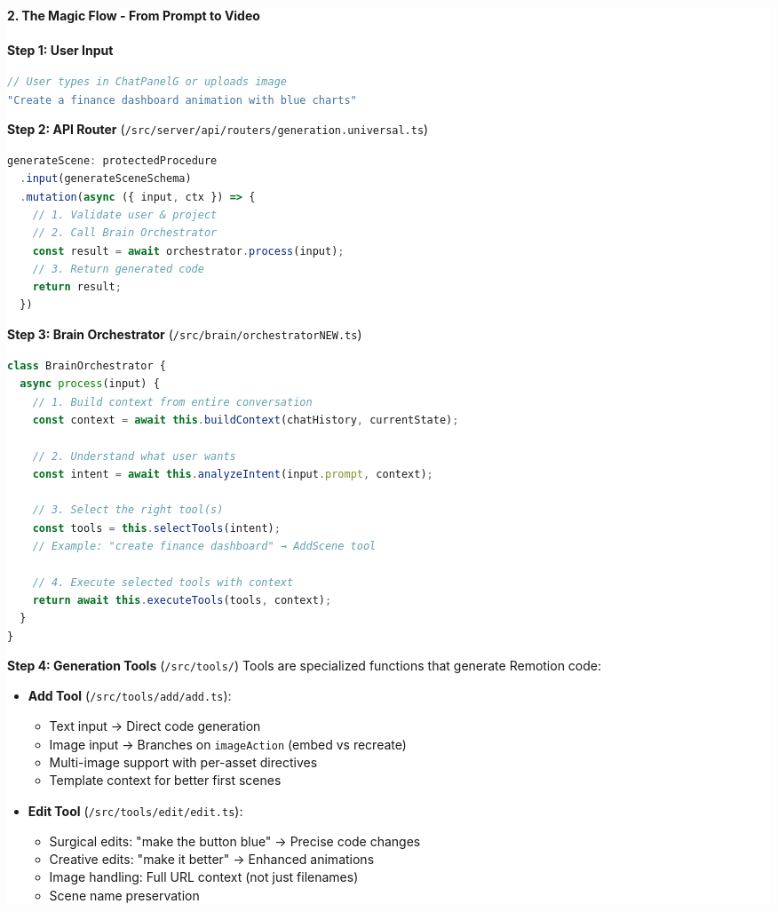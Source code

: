#### 2. The Magic Flow - From Prompt to Video

**Step 1: User Input**
```typescript
// User types in ChatPanelG or uploads image
"Create a finance dashboard animation with blue charts"
```

**Step 2: API Router** (`/src/server/api/routers/generation.universal.ts`)
```typescript
generateScene: protectedProcedure
  .input(generateSceneSchema)
  .mutation(async ({ input, ctx }) => {
    // 1. Validate user & project
    // 2. Call Brain Orchestrator
    const result = await orchestrator.process(input);
    // 3. Return generated code
    return result;
  })
```

**Step 3: Brain Orchestrator** (`/src/brain/orchestratorNEW.ts`)
```typescript
class BrainOrchestrator {
  async process(input) {
    // 1. Build context from entire conversation
    const context = await this.buildContext(chatHistory, currentState);
    
    // 2. Understand what user wants
    const intent = await this.analyzeIntent(input.prompt, context);
    
    // 3. Select the right tool(s)
    const tools = this.selectTools(intent);
    // Example: "create finance dashboard" → AddScene tool
    
    // 4. Execute selected tools with context
    return await this.executeTools(tools, context);
  }
}
```

**Step 4: Generation Tools** (`/src/tools/`)
Tools are specialized functions that generate Remotion code:

- **Add Tool** (`/src/tools/add/add.ts`):
  - Text input → Direct code generation
  - Image input → Branches on `imageAction` (embed vs recreate)
  - Multi-image support with per-asset directives
  - Template context for better first scenes
  
- **Edit Tool** (`/src/tools/edit/edit.ts`):
  - Surgical edits: "make the button blue" → Precise code changes
  - Creative edits: "make it better" → Enhanced animations
  - Image handling: Full URL context (not just filenames)
  - Scene name preservation
  